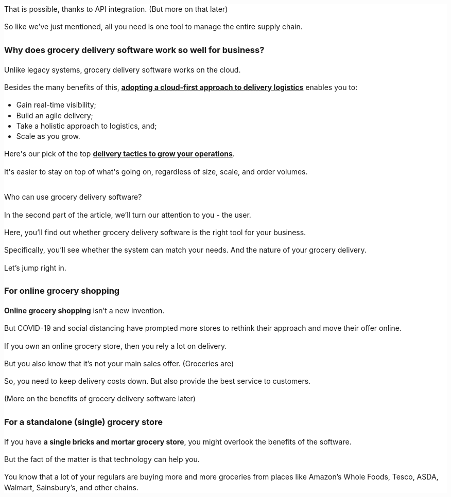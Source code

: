 That is possible, thanks to API integration. (But more on that later)

So like we’ve just mentioned, all you need is one tool to manage the entire supply chain.

### Why does grocery delivery software work so well for business?

Unlike legacy systems, grocery delivery software works on the cloud.

Besides the many benefits of this, [**adopting a cloud-first approach to delivery logistics**](https://elogii.com/blog/adopting-the-cloud-first-approach-to-delivery-logistics/ "adopting a cloud-first approach to delivery logistics") enables you to:

* Gain real-time visibility;
* Build an agile delivery;
* Take a holistic approach to logistics, and;
* Scale as you grow.

Here's our pick of the top [**delivery tactics to grow your operations**](https://elogii.com/blog/delivery-tactics-to-grow-operations/ "delivery tactics to grow your operations").

  
It's easier to stay on top of what's going on, regardless of size, scale, and order volumes.

##   
Who can use grocery delivery software?

In the second part of the article, we’ll turn our attention to you - the user.

Here, you’ll find out whether grocery delivery software is the right tool for your business.

Specifically, you’ll see whether the system can match your needs. And the nature of your grocery delivery.

Let’s jump right in.

### For online grocery shopping

**Online grocery shopping** isn’t a new invention.

But COVID-19 and social distancing have prompted more stores to rethink their approach and move their offer online.

If you own an online grocery store, then you rely a lot on delivery.

But you also know that it’s not your main sales offer. (Groceries are)

So, you need to keep delivery costs down. But also provide the best service to customers.

(More on the benefits of grocery delivery software later)

### For a standalone (single) grocery store

If you have **a single bricks and mortar grocery store**, you might overlook the benefits of the software.

But the fact of the matter is that technology can help you.

You know that a lot of your regulars are buying more and more groceries from places like Amazon’s Whole Foods, Tesco, ASDA, Walmart, Sainsbury’s, and other chains.
